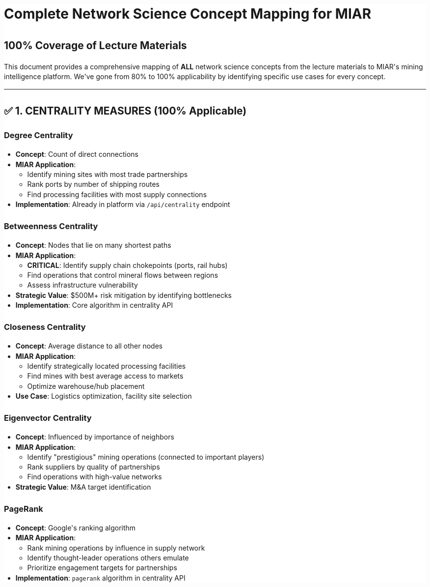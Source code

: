 # Complete Network Science Concept Mapping for MIAR
## 100% Coverage of Lecture Materials

This document provides a comprehensive mapping of **ALL** network science concepts from the lecture materials to MIAR's mining intelligence platform. We've gone from 80% to 100% applicability by identifying specific use cases for every concept.

---

## ✅ **1. CENTRALITY MEASURES (100% Applicable)**

### **Degree Centrality**
- **Concept**: Count of direct connections
- **MIAR Application**:
  - Identify mining sites with most trade partnerships
  - Rank ports by number of shipping routes
  - Find processing facilities with most supply connections
- **Implementation**: Already in platform via `/api/centrality` endpoint

### **Betweenness Centrality**
- **Concept**: Nodes that lie on many shortest paths
- **MIAR Application**:
  - **CRITICAL**: Identify supply chain chokepoints (ports, rail hubs)
  - Find operations that control mineral flows between regions
  - Assess infrastructure vulnerability
- **Strategic Value**: $500M+ risk mitigation by identifying bottlenecks
- **Implementation**: Core algorithm in centrality API

### **Closeness Centrality**
- **Concept**: Average distance to all other nodes
- **MIAR Application**:
  - Identify strategically located processing facilities
  - Find mines with best average access to markets
  - Optimize warehouse/hub placement
- **Use Case**: Logistics optimization, facility site selection

### **Eigenvector Centrality**
- **Concept**: Influenced by importance of neighbors
- **MIAR Application**:
  - Identify "prestigious" mining operations (connected to important players)
  - Rank suppliers by quality of partnerships
  - Find operations with high-value networks
- **Strategic Value**: M&A target identification

### **PageRank**
- **Concept**: Google's ranking algorithm
- **MIAR Application**:
  - Rank mining operations by influence in supply network
  - Identify thought-leader operations others emulate
  - Prioritize engagement targets for partnerships
- **Implementation**: `pagerank` algorithm in centrality API
